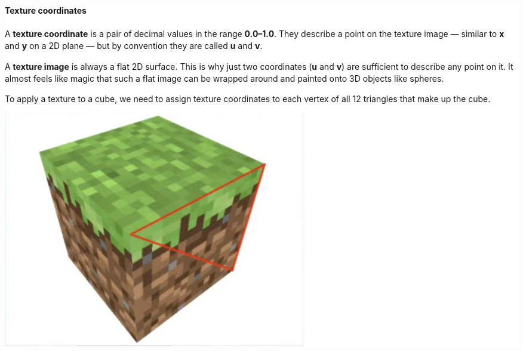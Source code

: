 #### Texture coordinates

A **texture coordinate** is a pair of decimal values in the range **0.0–1.0**. They describe a point on the texture image — similar to **x** and **y** on a 2D plane — but by convention they are called **u** and **v**.  

A **texture image** is always a flat 2D surface. This is why just two coordinates (**u** and **v**) are sufficient to describe any point on it.  It almost feels like magic that such a flat image can be wrapped around and painted onto 3D objects like spheres.

To apply a texture to a cube, we need to assign texture coordinates to each vertex of all 12 triangles that make up the cube.

<div style="display:flex;gap:1em;max-width:500px;">
  <img src="./cube-1.png" style="min-width:0">